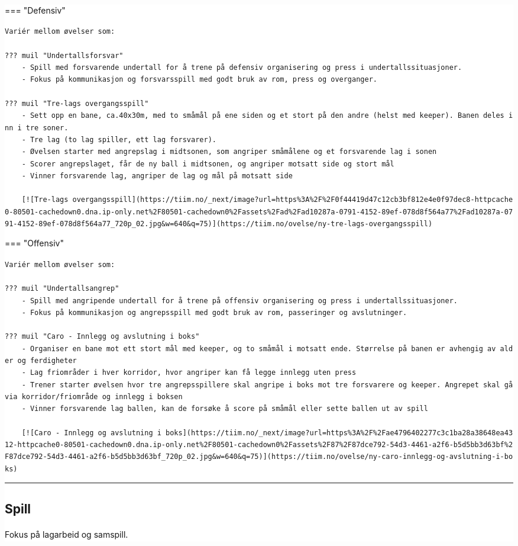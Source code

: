 === "Defensiv"

    Variér mellom øvelser som:

    ??? muil "Undertallsforsvar"
        - Spill med forsvarende undertall for å trene på defensiv organisering og press i undertallssituasjoner.
        - Fokus på kommunikasjon og forsvarsspill med godt bruk av rom, press og overganger.

    ??? muil "Tre-lags overgangsspill"
        - Sett opp en bane, ca.40x30m, med to småmål på ene siden og et stort på den andre (helst med keeper). Banen deles inn i tre soner.
        - Tre lag (to lag spiller, ett lag forsvarer).
        - Øvelsen starter med angrepslag i midtsonen, som angriper småmålene og et forsvarende lag i sonen
        - Scorer angrepslaget, får de ny ball i midtsonen, og angriper motsatt side og stort mål
        - Vinner forsvarende lag, angriper de lag og mål på motsatt side

        [![Tre-lags overgangsspill](https://tiim.no/_next/image?url=https%3A%2F%2F0f44419d47c12cb3bf812e4e0f97dec8-httpcache0-80501-cachedown0.dna.ip-only.net%2F80501-cachedown0%2Fassets%2Fad%2Fad10287a-0791-4152-89ef-078d8f564a77%2Fad10287a-0791-4152-89ef-078d8f564a77_720p_02.jpg&w=640&q=75)](https://tiim.no/ovelse/ny-tre-lags-overgangsspill)

=== "Offensiv"

    Variér mellom øvelser som:

    ??? muil "Undertallsangrep"
        - Spill med angripende undertall for å trene på offensiv organisering og press i undertallssituasjoner.
        - Fokus på kommunikasjon og angrepsspill med godt bruk av rom, passeringer og avslutninger.

    ??? muil "Caro - Innlegg og avslutning i boks"
        - Organiser en bane mot ett stort mål med keeper, og to småmål i motsatt ende. Størrelse på banen er avhengig av alder og ferdigheter
        - Lag friområder i hver korridor, hvor angriper kan få legge innlegg uten press
        - Trener starter øvelsen hvor tre angrepsspillere skal angripe i boks mot tre forsvarere og keeper. Angrepet skal gå via korridor/friområde og innlegg i boksen
        - Vinner forsvarende lag ballen, kan de forsøke å score på småmål eller sette ballen ut av spill

        [![Caro - Innlegg og avslutning i boks](https://tiim.no/_next/image?url=https%3A%2F%2Fae4796402277c3c1ba28a38648ea4312-httpcache0-80501-cachedown0.dna.ip-only.net%2F80501-cachedown0%2Fassets%2F87%2F87dce792-54d3-4461-a2f6-b5d5bb3d63bf%2F87dce792-54d3-4461-a2f6-b5d5bb3d63bf_720p_02.jpg&w=640&q=75)](https://tiim.no/ovelse/ny-caro-innlegg-og-avslutning-i-boks)

---

## Spill

Fokus på lagarbeid og samspill.
